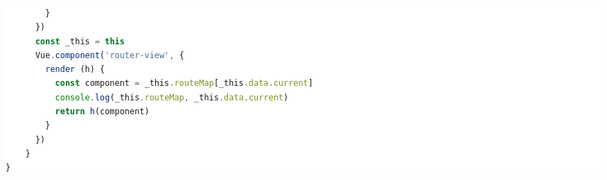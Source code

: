 ```javascript
        }
      })
      const _this = this
      Vue.component('router-view', {
        render (h) {
          const component = _this.routeMap[_this.data.current]
          console.log(_this.routeMap, _this.data.current)
          return h(component)
        }
      })
    }
}
```
